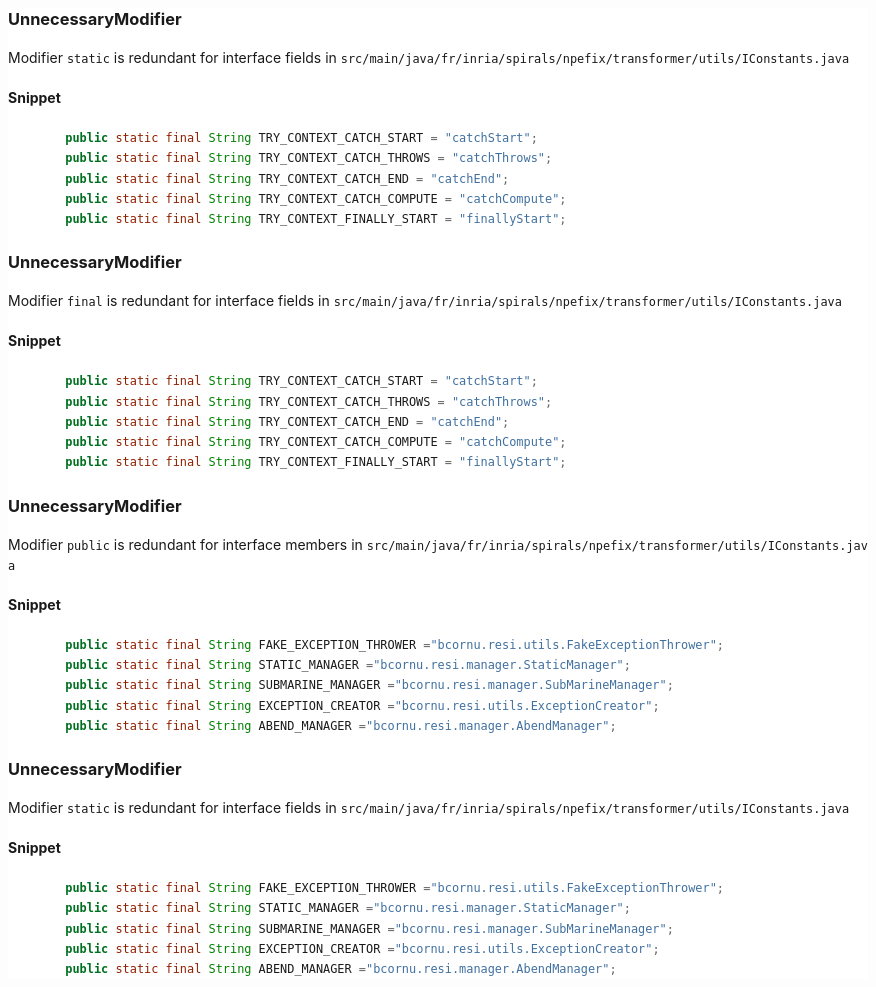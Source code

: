 ### UnnecessaryModifier
Modifier `static` is redundant for interface fields
in `src/main/java/fr/inria/spirals/npefix/transformer/utils/IConstants.java`
#### Snippet
```java
		public static final String TRY_CONTEXT_CATCH_START = "catchStart";
		public static final String TRY_CONTEXT_CATCH_THROWS = "catchThrows";
		public static final String TRY_CONTEXT_CATCH_END = "catchEnd";
		public static final String TRY_CONTEXT_CATCH_COMPUTE = "catchCompute";
		public static final String TRY_CONTEXT_FINALLY_START = "finallyStart";
```

### UnnecessaryModifier
Modifier `final` is redundant for interface fields
in `src/main/java/fr/inria/spirals/npefix/transformer/utils/IConstants.java`
#### Snippet
```java
		public static final String TRY_CONTEXT_CATCH_START = "catchStart";
		public static final String TRY_CONTEXT_CATCH_THROWS = "catchThrows";
		public static final String TRY_CONTEXT_CATCH_END = "catchEnd";
		public static final String TRY_CONTEXT_CATCH_COMPUTE = "catchCompute";
		public static final String TRY_CONTEXT_FINALLY_START = "finallyStart";
```

### UnnecessaryModifier
Modifier `public` is redundant for interface members
in `src/main/java/fr/inria/spirals/npefix/transformer/utils/IConstants.java`
#### Snippet
```java
		public static final String FAKE_EXCEPTION_THROWER ="bcornu.resi.utils.FakeExceptionThrower";
		public static final String STATIC_MANAGER ="bcornu.resi.manager.StaticManager";
		public static final String SUBMARINE_MANAGER ="bcornu.resi.manager.SubMarineManager";
		public static final String EXCEPTION_CREATOR ="bcornu.resi.utils.ExceptionCreator";
		public static final String ABEND_MANAGER ="bcornu.resi.manager.AbendManager";
```

### UnnecessaryModifier
Modifier `static` is redundant for interface fields
in `src/main/java/fr/inria/spirals/npefix/transformer/utils/IConstants.java`
#### Snippet
```java
		public static final String FAKE_EXCEPTION_THROWER ="bcornu.resi.utils.FakeExceptionThrower";
		public static final String STATIC_MANAGER ="bcornu.resi.manager.StaticManager";
		public static final String SUBMARINE_MANAGER ="bcornu.resi.manager.SubMarineManager";
		public static final String EXCEPTION_CREATOR ="bcornu.resi.utils.ExceptionCreator";
		public static final String ABEND_MANAGER ="bcornu.resi.manager.AbendManager";
```
